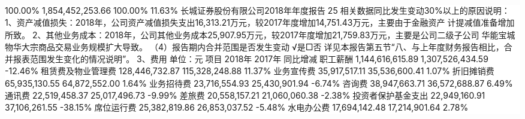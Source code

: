 100.00%
1,854,452,253.66
100.00%
11.63%
长城证券股份有限公司2018年年度报告
25
相关数据同比发生变动30%以上的原因说明：
1、资产减值损失：2018年，公司资产减值损失支出16,313.21万元，较2017年度增加14,751.43万元，主要由于金融资产
计提减值准备增加所致。
2、其他业务成本：2018年，公司其他业务成本25,907.95万元，较2017年度增加21,759.83万元，主要是公司二级子公司
华能宝城物华大宗商品交易业务规模扩大导致。
（4）报告期内合并范围是否发生变动
√是□否
详见本报告第五节“八、与上年度财务报告相比，合并报表范围发生变化的情况说明”。
3、费用
单位：元
项目
2018年
2017年
同比增减
职工薪酬
1,144,616,615.89
1,307,526,434.59
-12.46%
租赁费及物业管理费
128,446,732.87
115,328,248.88
11.37%
业务宣传费
35,917,517.11
35,536,600.41
1.07%
折旧摊销费
65,935,130.55
64,872,552.00
1.64%
业务招待费
23,716,554.93
25,430,901.94
-6.74%
咨询费
38,947,663.71
36,572,688.87
6.49%
通讯费
22,519,458.37
25,017,496.73
-9.99%
差旅费
20,558,157.21
21,060,060.38
-2.38%
投资者保护基金支出
22,949,160.91
37,106,261.55
-38.15%
席位运行费
25,382,819.86
26,853,037.52
-5.48%
水电办公费
17,694,142.48
17,214,901.64
2.78%